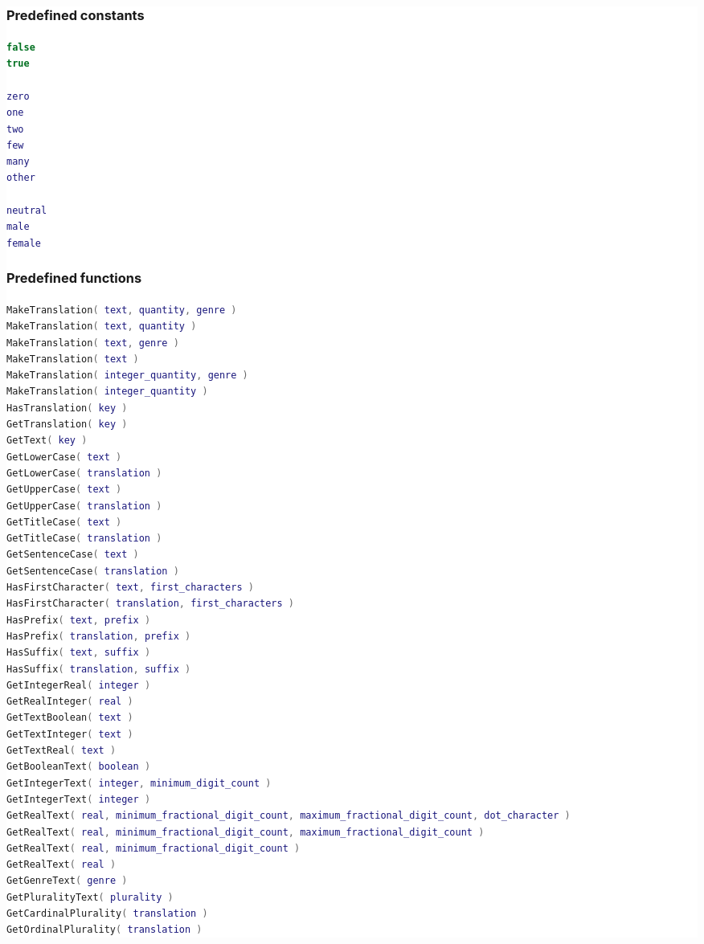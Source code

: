 ### Predefined constants

```lua
false
true

zero
one
two
few
many
other

neutral
male
female
```

### Predefined functions

```lua
MakeTranslation( text, quantity, genre )
MakeTranslation( text, quantity )
MakeTranslation( text, genre )
MakeTranslation( text )
MakeTranslation( integer_quantity, genre )
MakeTranslation( integer_quantity )
HasTranslation( key )
GetTranslation( key )
GetText( key )
GetLowerCase( text )
GetLowerCase( translation )
GetUpperCase( text )
GetUpperCase( translation )
GetTitleCase( text )
GetTitleCase( translation )
GetSentenceCase( text )
GetSentenceCase( translation )
HasFirstCharacter( text, first_characters )
HasFirstCharacter( translation, first_characters )
HasPrefix( text, prefix )
HasPrefix( translation, prefix )
HasSuffix( text, suffix )
HasSuffix( translation, suffix )
GetIntegerReal( integer )
GetRealInteger( real )
GetTextBoolean( text )
GetTextInteger( text )
GetTextReal( text )
GetBooleanText( boolean )
GetIntegerText( integer, minimum_digit_count )
GetIntegerText( integer )
GetRealText( real, minimum_fractional_digit_count, maximum_fractional_digit_count, dot_character )
GetRealText( real, minimum_fractional_digit_count, maximum_fractional_digit_count )
GetRealText( real, minimum_fractional_digit_count )
GetRealText( real )
GetGenreText( genre )
GetPluralityText( plurality )
GetCardinalPlurality( translation )
GetOrdinalPlurality( translation )
```
